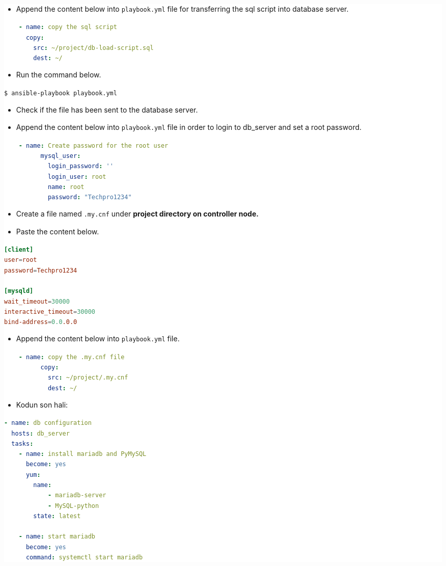 - Append the content below into ```playbook.yml``` file for transferring the sql script into database server.

```yml
    - name: copy the sql script
      copy:
        src: ~/project/db-load-script.sql
        dest: ~/
```

- Run the command below.

```bash
$ ansible-playbook playbook.yml
```
- Check if the file has been sent to the database server.

- Append the content below into ```playbook.yml``` file in order to login to db_server and set a root password.

```yml
    - name: Create password for the root user
          mysql_user:
            login_password: ''
            login_user: root
            name: root
            password: "Techpro1234"
```

- Create a file named ```.my.cnf``` under **project directory on controller node.**

- Paste the content below.

```conf
[client]
user=root
password=Techpro1234

[mysqld]
wait_timeout=30000
interactive_timeout=30000
bind-address=0.0.0.0
```

- Append the content below into ```playbook.yml``` file.

```yml
    - name: copy the .my.cnf file
          copy:
            src: ~/project/.my.cnf
            dest: ~/
```


- Kodun son hali:

```yml
- name: db configuration
  hosts: db_server
  tasks:
    - name: install mariadb and PyMySQL
      become: yes
      yum:
        name: 
            - mariadb-server
            - MySQL-python
        state: latest

    - name: start mariadb
      become: yes  
      command: systemctl start mariadb

```